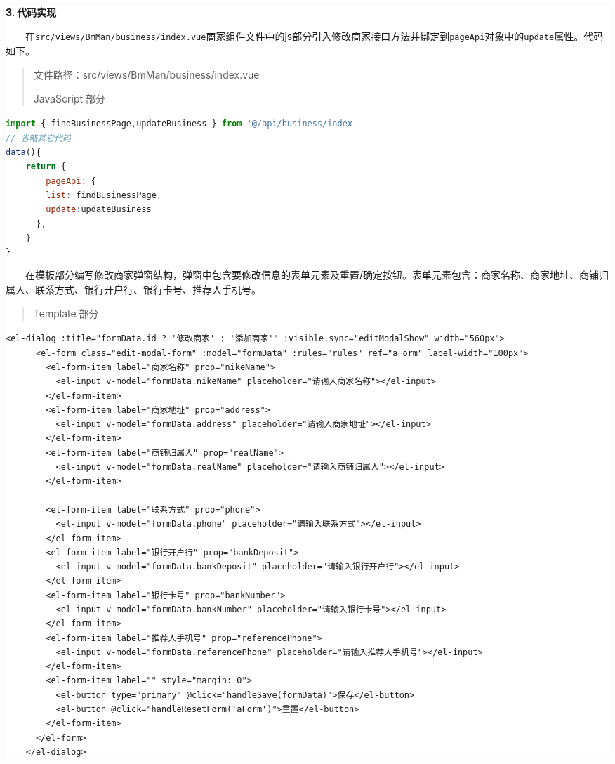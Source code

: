 **3. 代码实现**

　　在`src/views/BmMan/business/index.vue`商家组件文件中的js部分引入修改商家接口方法并绑定到`pageApi`对象中的`update`属性。代码如下。

> 文件路径：src/views/BmMan/business/index.vue
>
> JavaScript 部分

```js
import { findBusinessPage,updateBusiness } from '@/api/business/index'
// 省略其它代码
data(){
    return {
        pageApi: {
        list: findBusinessPage,
        update:updateBusiness
      },
    }
}
```

　　在模板部分编写修改商家弹窗结构，弹窗中包含要修改信息的表单元素及重置/确定按钮。表单元素包含：商家名称、商家地址、商铺归属人、联系方式、银行开户行、银行卡号、推荐人手机号。

> Template 部分

```vue
<el-dialog :title="formData.id ? '修改商家' : '添加商家'" :visible.sync="editModalShow" width="560px">
      <el-form class="edit-modal-form" :model="formData" :rules="rules" ref="aForm" label-width="100px">
        <el-form-item label="商家名称" prop="nikeName">
          <el-input v-model="formData.nikeName" placeholder="请输入商家名称"></el-input>
        </el-form-item>
        <el-form-item label="商家地址" prop="address">
          <el-input v-model="formData.address" placeholder="请输入商家地址"></el-input>
        </el-form-item>
        <el-form-item label="商铺归属人" prop="realName">
          <el-input v-model="formData.realName" placeholder="请输入商铺归属人"></el-input>
        </el-form-item>

        <el-form-item label="联系方式" prop="phone">
          <el-input v-model="formData.phone" placeholder="请输入联系方式"></el-input>
        </el-form-item>
        <el-form-item label="银行开户行" prop="bankDeposit">
          <el-input v-model="formData.bankDeposit" placeholder="请输入银行开户行"></el-input>
        </el-form-item>
        <el-form-item label="银行卡号" prop="bankNumber">
          <el-input v-model="formData.bankNumber" placeholder="请输入银行卡号"></el-input>
        </el-form-item>
        <el-form-item label="推荐人手机号" prop="referencePhone">
          <el-input v-model="formData.referencePhone" placeholder="请输入推荐人手机号"></el-input>
        </el-form-item>
        <el-form-item label="" style="margin: 0">
          <el-button type="primary" @click="handleSave(formData)">保存</el-button>
          <el-button @click="handleResetForm('aForm')">重置</el-button>
        </el-form-item>
      </el-form>
    </el-dialog>
```
